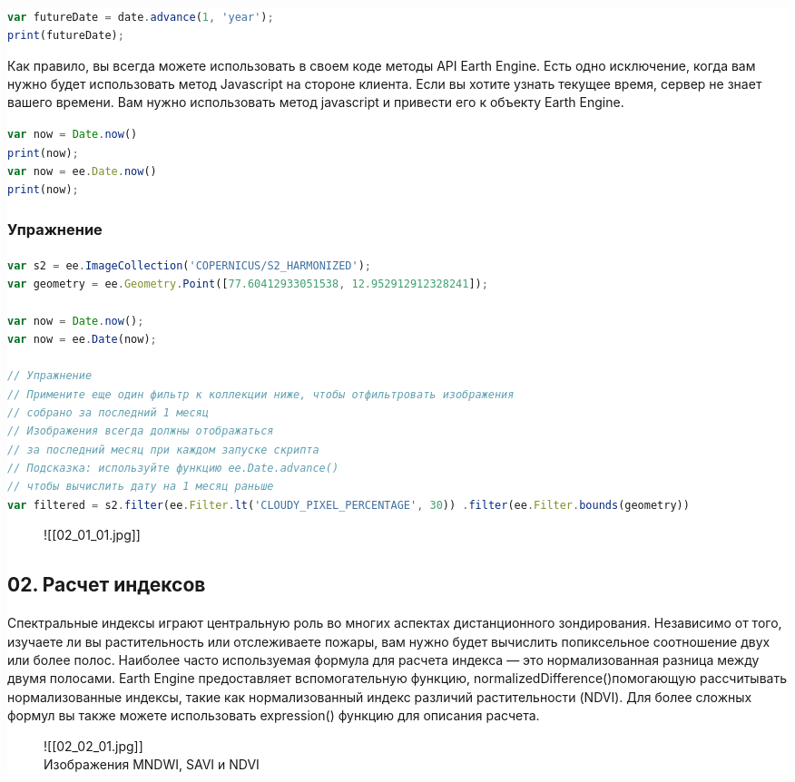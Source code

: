 ```js
var futureDate = date.advance(1, 'year');
print(futureDate);
```

Как правило, вы всегда можете использовать в своем коде методы API Earth Engine. Есть одно исключение, когда вам нужно будет использовать метод Javascript на стороне клиента. Если вы хотите узнать текущее время, сервер не знает вашего времени. Вам нужно использовать метод javascript и привести его к объекту Earth Engine.

```js
var now = Date.now()
print(now);
var now = ee.Date.now()
print(now);
```

### Упражнение

```js
var s2 = ee.ImageCollection('COPERNICUS/S2_HARMONIZED');
var geometry = ee.Geometry.Point([77.60412933051538, 12.952912912328241]);

var now = Date.now();
var now = ee.Date(now);

// Упражнение
// Примените еще один фильтр к коллекции ниже, чтобы отфильтровать изображения
// собрано за последний 1 месяц
// Изображения всегда должны отображаться
// за последний месяц при каждом запуске скрипта
// Подсказка: используйте функцию ee.Date.advance()
// чтобы вычислить дату на 1 месяц раньше
var filtered = s2.filter(ee.Filter.lt('CLOUDY_PIXEL_PERCENTAGE', 30)) .filter(ee.Filter.bounds(geometry))
```

<figure markdown>
  ![[02_01_01.jpg]]
  <figcaption></figcaption>
</figure>

## 02. Расчет индексов

Спектральные индексы играют центральную роль во многих аспектах дистанционного зондирования. Независимо от того, изучаете ли вы растительность или отслеживаете пожары, вам нужно будет вычислить попиксельное соотношение двух или более полос. Наиболее часто используемая формула для расчета индекса — это нормализованная разница между двумя полосами. Earth Engine предоставляет вспомогательную функцию, normalizedDifference()помогающую рассчитывать нормализованные индексы, такие как нормализованный индекс различий растительности (NDVI). Для более сложных формул вы также можете использовать expression() функцию для описания расчета.

<figure markdown>
  ![[02_02_01.jpg]]
  <figcaption>Изображения MNDWI, SAVI и NDVI</figcaption>
</figure>

